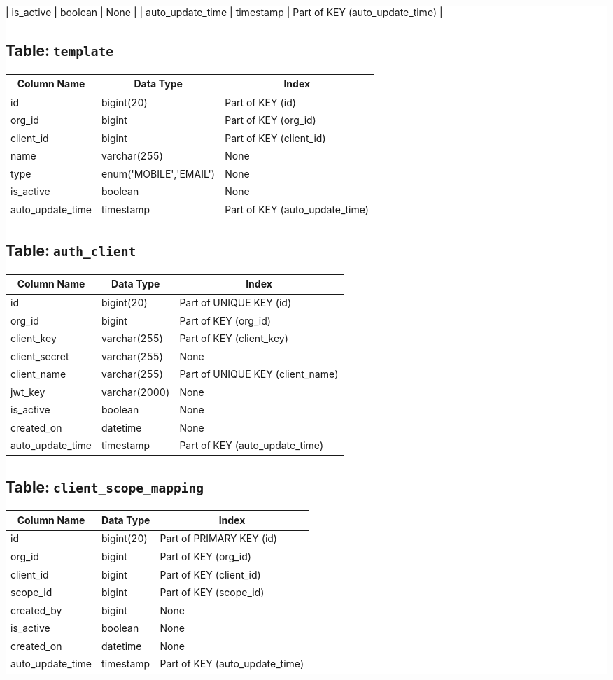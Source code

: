 | is_active        | boolean     | None                           |
| auto_update_time | timestamp   | Part of KEY (auto_update_time) |

## Table: `template`


| Column Name      | Data Type              | Index                          |
| ---------------- | ---------------------- | ------------------------------ |
| id               | bigint(20)             | Part of KEY (id)               |
| org_id           | bigint                 | Part of KEY (org_id)           |
| client_id        | bigint                 | Part of KEY (client_id)        |
| name             | varchar(255)           | None                           |
| type             | enum('MOBILE','EMAIL') | None                           |
| is_active        | boolean                | None                           |
| auto_update_time | timestamp              | Part of KEY (auto_update_time) |

## Table: `auth_client`


| Column Name      | Data Type     | Index                            |
| ---------------- | ------------- | -------------------------------- |
| id               | bigint(20)    | Part of UNIQUE KEY (id)          |
| org_id           | bigint        | Part of KEY (org_id)             |
| client_key       | varchar(255)  | Part of KEY (client_key)         |
| client_secret    | varchar(255)  | None                             |
| client_name      | varchar(255)  | Part of UNIQUE KEY (client_name) |
| jwt_key          | varchar(2000) | None                             |
| is_active        | boolean       | None                             |
| created_on       | datetime      | None                             |
| auto_update_time | timestamp     | Part of KEY (auto_update_time)   |

## Table: `client_scope_mapping`


| Column Name      | Data Type  | Index                          |
| ---------------- | ---------- | ------------------------------ |
| id               | bigint(20) | Part of PRIMARY KEY (id)       |
| org_id           | bigint     | Part of KEY (org_id)           |
| client_id        | bigint     | Part of KEY (client_id)        |
| scope_id         | bigint     | Part of KEY (scope_id)         |
| created_by       | bigint     | None                           |
| is_active        | boolean    | None                           |
| created_on       | datetime   | None                           |
| auto_update_time | timestamp  | Part of KEY (auto_update_time) |
